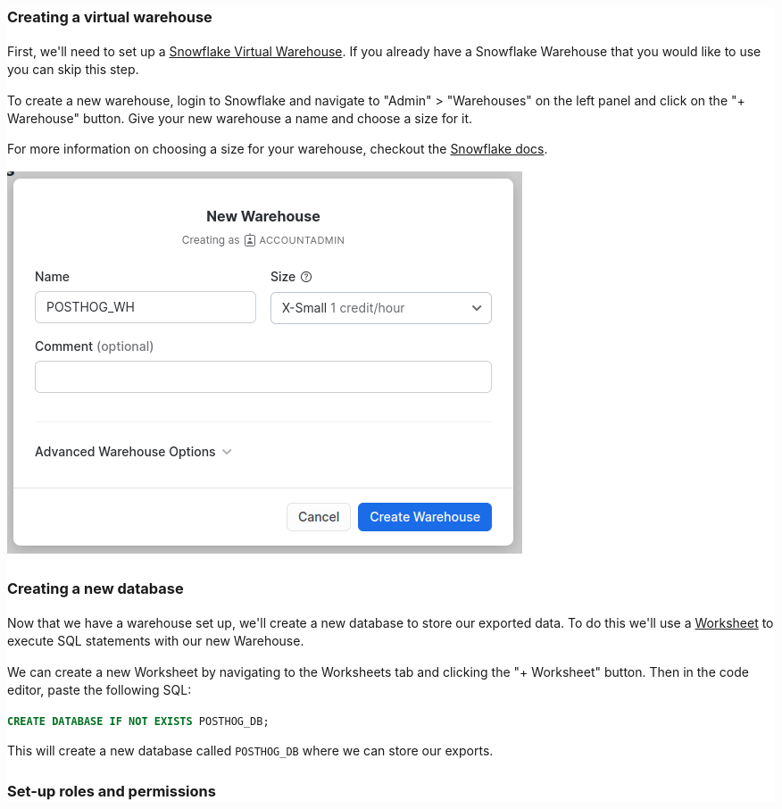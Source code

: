### Creating a virtual warehouse

First, we'll need to set up a [Snowflake Virtual Warehouse](https://docs.snowflake.com/en/user-guide/warehouses-overview.html).
If you already have a Snowflake Warehouse that you would like to use you can skip this step.

To create a new warehouse, login to Snowflake and navigate to "Admin" > "Warehouses" on the left panel and click on the "+ Warehouse" button.
Give your new warehouse a name and choose a size for it.

For more information on choosing a size for your warehouse, checkout the [Snowflake docs](https://docs.snowflake.com/en/user-guide/warehouses-considerations.html).

![creating a snowflake warehouse](../../images/docs/apps/snowflake-export/snowflake-warehouse.png)

### Creating a new database

Now that we have a warehouse set up, we'll create a new database to store our exported data. To do this we'll use a [Worksheet](https://docs.snowflake.com/en/user-guide/ui-worksheet.html) to execute SQL statements with our new Warehouse.

We can create a new Worksheet by navigating to the Worksheets tab and clicking the "+ Worksheet" button. Then in the code editor, paste the following SQL:

```sql
CREATE DATABASE IF NOT EXISTS POSTHOG_DB;
```

This will create a new database called `POSTHOG_DB` where we can store our exports.

### Set-up roles and permissions
